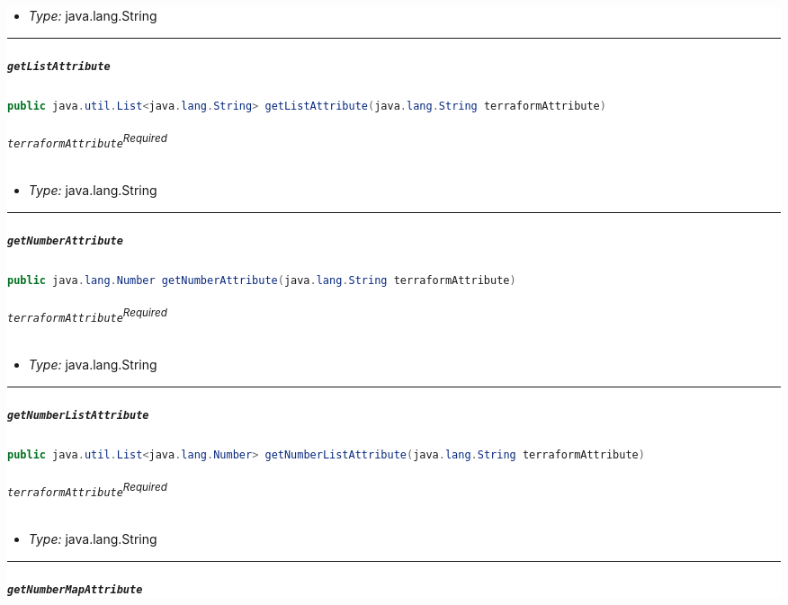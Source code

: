 - *Type:* java.lang.String

---

##### `getListAttribute` <a name="getListAttribute" id="@cdktf/provider-azurerm.virtualHubRouteTable.VirtualHubRouteTableRouteOutputReference.getListAttribute"></a>

```java
public java.util.List<java.lang.String> getListAttribute(java.lang.String terraformAttribute)
```

###### `terraformAttribute`<sup>Required</sup> <a name="terraformAttribute" id="@cdktf/provider-azurerm.virtualHubRouteTable.VirtualHubRouteTableRouteOutputReference.getListAttribute.parameter.terraformAttribute"></a>

- *Type:* java.lang.String

---

##### `getNumberAttribute` <a name="getNumberAttribute" id="@cdktf/provider-azurerm.virtualHubRouteTable.VirtualHubRouteTableRouteOutputReference.getNumberAttribute"></a>

```java
public java.lang.Number getNumberAttribute(java.lang.String terraformAttribute)
```

###### `terraformAttribute`<sup>Required</sup> <a name="terraformAttribute" id="@cdktf/provider-azurerm.virtualHubRouteTable.VirtualHubRouteTableRouteOutputReference.getNumberAttribute.parameter.terraformAttribute"></a>

- *Type:* java.lang.String

---

##### `getNumberListAttribute` <a name="getNumberListAttribute" id="@cdktf/provider-azurerm.virtualHubRouteTable.VirtualHubRouteTableRouteOutputReference.getNumberListAttribute"></a>

```java
public java.util.List<java.lang.Number> getNumberListAttribute(java.lang.String terraformAttribute)
```

###### `terraformAttribute`<sup>Required</sup> <a name="terraformAttribute" id="@cdktf/provider-azurerm.virtualHubRouteTable.VirtualHubRouteTableRouteOutputReference.getNumberListAttribute.parameter.terraformAttribute"></a>

- *Type:* java.lang.String

---

##### `getNumberMapAttribute` <a name="getNumberMapAttribute" id="@cdktf/provider-azurerm.virtualHubRouteTable.VirtualHubRouteTableRouteOutputReference.getNumberMapAttribute"></a>
